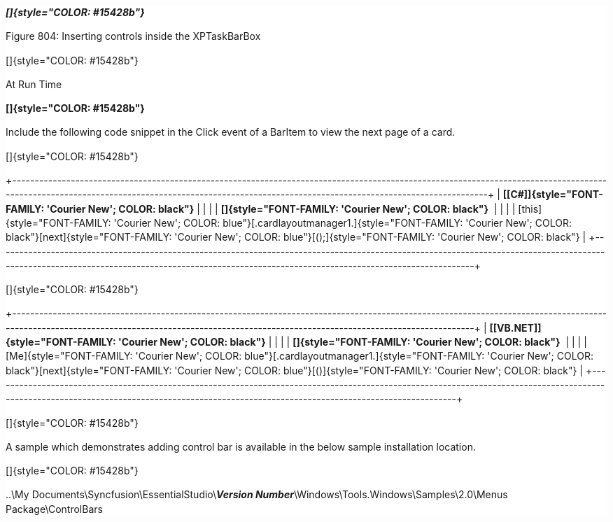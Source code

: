 
***[]{style="COLOR: #15428b"}*** 

Figure 804: Inserting controls inside the XPTaskBarBox 

[]{style="COLOR: #15428b"} 

At Run Time

**[]{style="COLOR: #15428b"}** 

Include the following code snippet in the Click event of a BarItem to view the next page of a card.

[]{style="COLOR: #15428b"} 

+-----------------------------------------------------------------------------------------------------------------------------------------------------------------------------------------------------------------------------------------------+
| **[\[C#\]]{style="FONT-FAMILY: 'Courier New'; COLOR: black"}**                                                                                                                                                                                |
|                                                                                                                                                                                                                                               |
| **[]{style="FONT-FAMILY: 'Courier New'; COLOR: black"}**                                                                                                                                                                                      |
|                                                                                                                                                                                                                                               |
| [this]{style="FONT-FAMILY: 'Courier New'; COLOR: blue"}[.cardlayoutmanager1.]{style="FONT-FAMILY: 'Courier New'; COLOR: black"}[next]{style="FONT-FAMILY: 'Courier New'; COLOR: blue"}[();]{style="FONT-FAMILY: 'Courier New'; COLOR: black"} |
+-----------------------------------------------------------------------------------------------------------------------------------------------------------------------------------------------------------------------------------------------+

[]{style="COLOR: #15428b"} 

+--------------------------------------------------------------------------------------------------------------------------------------------------------------------------------------------------------------------------------------------+
| **[\[VB.NET\]]{style="FONT-FAMILY: 'Courier New'; COLOR: black"}**                                                                                                                                                                         |
|                                                                                                                                                                                                                                            |
| **[]{style="FONT-FAMILY: 'Courier New'; COLOR: black"}**                                                                                                                                                                                   |
|                                                                                                                                                                                                                                            |
| [Me]{style="FONT-FAMILY: 'Courier New'; COLOR: blue"}[.cardlayoutmanager1.]{style="FONT-FAMILY: 'Courier New'; COLOR: black"}[next]{style="FONT-FAMILY: 'Courier New'; COLOR: blue"}[()]{style="FONT-FAMILY: 'Courier New'; COLOR: black"} |
+--------------------------------------------------------------------------------------------------------------------------------------------------------------------------------------------------------------------------------------------+

[]{style="COLOR: #15428b"} 

A sample which demonstrates adding control bar is available in the below sample installation location.

[]{style="COLOR: #15428b"} 

..\\My Documents\\Syncfusion\\EssentialStudio\\***Version Number***\\Windows\\Tools.Windows\\Samples\\2.0\\Menus Package\\ControlBars

